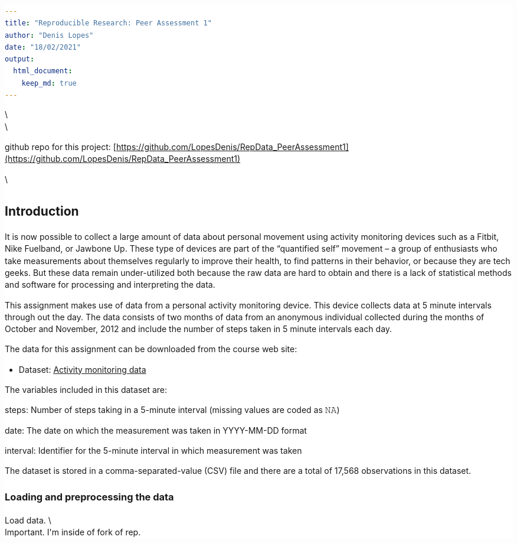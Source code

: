 ```yaml
---
title: "Reproducible Research: Peer Assessment 1"
author: "Denis Lopes"
date: "18/02/2021"
output: 
  html_document:
    keep_md: true
---
```

\     
\  
  
github repo for this project: [https://github.com/LopesDenis/RepData_PeerAssessment1](https://github.com/LopesDenis/RepData_PeerAssessment1)

\  

## Introduction
It is now possible to collect a large amount of data about personal movement using activity monitoring devices such as a Fitbit, Nike Fuelband, or Jawbone Up. These type of devices are part of the “quantified self” movement – a group of enthusiasts who take measurements about themselves regularly to improve their health, to find patterns in their behavior, or because they are tech geeks. But these data remain under-utilized both because the raw data are hard to obtain and there is a lack of statistical methods and software for processing and interpreting the data.

This assignment makes use of data from a personal activity monitoring device. This device collects data at 5 minute intervals through out the day. The data consists of two months of data from an anonymous individual collected during the months of October and November, 2012 and include the number of steps taken in 5 minute intervals each day.

The data for this assignment can be downloaded from the course web site:

* Dataset: [Activity monitoring data](https://d396qusza40orc.cloudfront.net/repdata%2Fdata%2Factivity.zip) 

The variables included in this dataset are:


steps: Number of steps taking in a 5-minute interval (missing values are coded as 𝙽𝙰) </br>

date: The date on which the measurement was taken in YYYY-MM-DD format </br>

interval: Identifier for the 5-minute interval in which measurement was taken </br>

The dataset is stored in a comma-separated-value (CSV) file and there are a total of 17,568 observations in this dataset. 


### Loading and preprocessing the data

Load data.
\  
Important. I'm inside of fork of rep.


